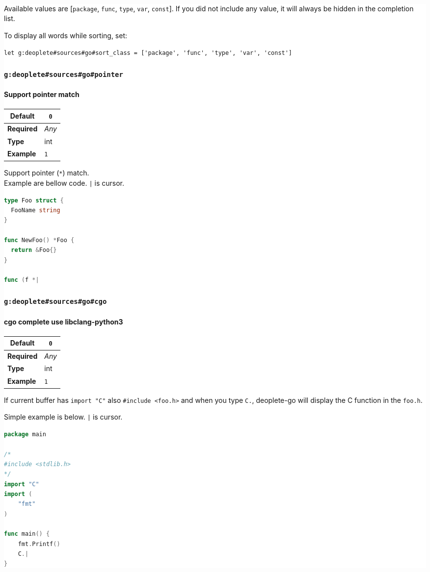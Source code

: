 Available values are [`package`, `func`, `type`, `var`, `const`].
If you did not include any value, it will always be hidden in the completion
list.

To display all words while sorting, set:
```vim
let g:deoplete#sources#go#sort_class = ['package', 'func', 'type', 'var', 'const']
```

### `g:deoplete#sources#go#pointer`
#### Support pointer match

| **Default**  | `0`   |
|--------------|-------|
| **Required** | *Any* |
| **Type**     | int   |
| **Example**  | `1`   |

Support pointer (`*`) match.  
Example are bellow code. `|` is cursor.

```go
type Foo struct {
  FooName string
}

func NewFoo() *Foo {
  return &Foo{}
}

func (f *|
```

### `g:deoplete#sources#go#cgo`
#### cgo complete use libclang-python3

| **Default**  | `0`   |
|--------------|-------|
| **Required** | *Any* |
| **Type**     | int   |
| **Example**  | `1`   |

If current buffer has `import "C"` also `#include <foo.h>` and when you type
`C.`, deoplete-go will display the C function in the `foo.h`.

Simple example is below. `|` is cursor.

```go
package main

/*
#include <stdlib.h>
*/
import "C"
import (
	"fmt"
)

func main() {
	fmt.Printf()
	C.|
}
```
